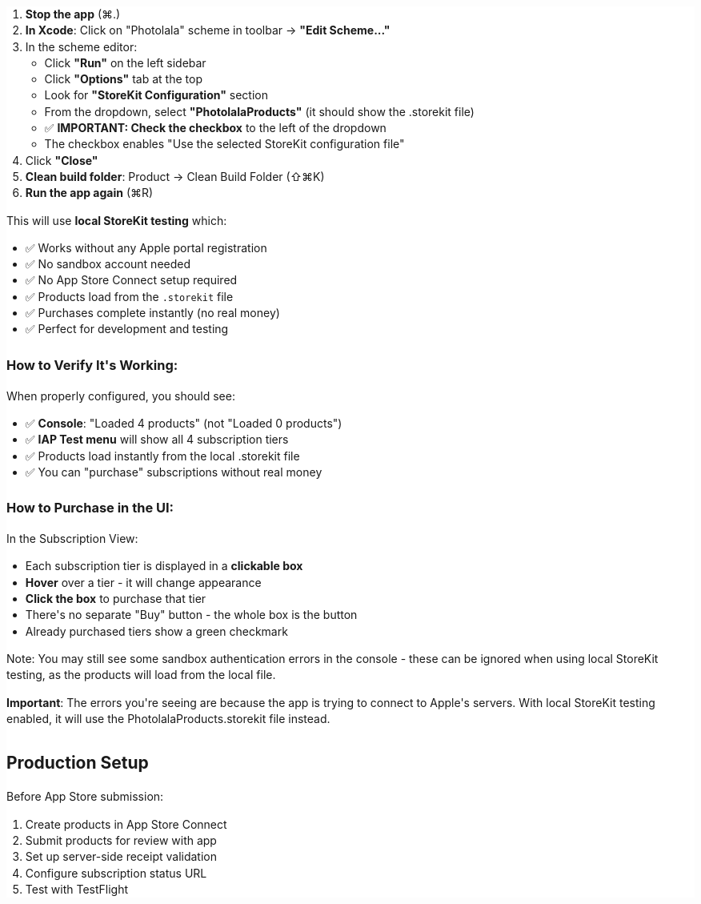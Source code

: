 1. **Stop the app** (⌘.)
2. **In Xcode**: Click on "Photolala" scheme in toolbar → **"Edit Scheme..."**
3. In the scheme editor:
   - Click **"Run"** on the left sidebar
   - Click **"Options"** tab at the top
   - Look for **"StoreKit Configuration"** section
   - From the dropdown, select **"PhotolalaProducts"** (it should show the .storekit file)
   - ✅ **IMPORTANT: Check the checkbox** to the left of the dropdown
   - The checkbox enables "Use the selected StoreKit configuration file"
4. Click **"Close"**
5. **Clean build folder**: Product → Clean Build Folder (⇧⌘K)
6. **Run the app again** (⌘R)

This will use **local StoreKit testing** which:
- ✅ Works without any Apple portal registration
- ✅ No sandbox account needed
- ✅ No App Store Connect setup required
- ✅ Products load from the `.storekit` file
- ✅ Purchases complete instantly (no real money)
- ✅ Perfect for development and testing

### How to Verify It's Working:

When properly configured, you should see:
- ✅ **Console**: "Loaded 4 products" (not "Loaded 0 products")
- ✅ **IAP Test menu** will show all 4 subscription tiers
- ✅ Products load instantly from the local .storekit file
- ✅ You can "purchase" subscriptions without real money

### How to Purchase in the UI:

In the Subscription View:
- Each subscription tier is displayed in a **clickable box**
- **Hover** over a tier - it will change appearance
- **Click the box** to purchase that tier
- There's no separate "Buy" button - the whole box is the button
- Already purchased tiers show a green checkmark

Note: You may still see some sandbox authentication errors in the console - these can be ignored when using local StoreKit testing, as the products will load from the local file.

**Important**: The errors you're seeing are because the app is trying to connect to Apple's servers. With local StoreKit testing enabled, it will use the PhotolalaProducts.storekit file instead.

## Production Setup

Before App Store submission:
1. Create products in App Store Connect
2. Submit products for review with app
3. Set up server-side receipt validation
4. Configure subscription status URL
5. Test with TestFlight
